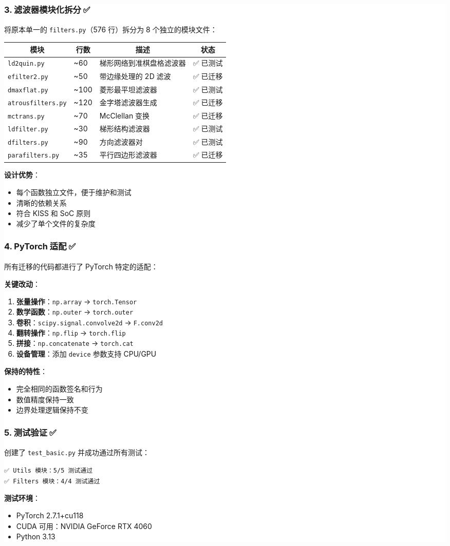 ### 3. 滤波器模块化拆分 ✅

将原本单一的 `filters.py`（576 行）拆分为 8 个独立的模块文件：

| 模块 | 行数 | 描述 | 状态 |
|------|------|------|------|
| `ld2quin.py` | ~60 | 梯形网络到准棋盘格滤波器 | ✅ 已测试 |
| `efilter2.py` | ~50 | 带边缘处理的 2D 滤波 | ✅ 已迁移 |
| `dmaxflat.py` | ~100 | 菱形最平坦滤波器 | ✅ 已测试 |
| `atrousfilters.py` | ~120 | 金字塔滤波器生成 | ✅ 已迁移 |
| `mctrans.py` | ~70 | McClellan 变换 | ✅ 已迁移 |
| `ldfilter.py` | ~30 | 梯形结构滤波器 | ✅ 已测试 |
| `dfilters.py` | ~90 | 方向滤波器对 | ✅ 已测试 |
| `parafilters.py` | ~35 | 平行四边形滤波器 | ✅ 已迁移 |

**设计优势**：
- 每个函数独立文件，便于维护和测试
- 清晰的依赖关系
- 符合 KISS 和 SoC 原则
- 减少了单个文件的复杂度

### 4. PyTorch 适配 ✅

所有迁移的代码都进行了 PyTorch 特定的适配：

**关键改动**：
1. **张量操作**：`np.array` → `torch.Tensor`
2. **数学函数**：`np.outer` → `torch.outer`
3. **卷积**：`scipy.signal.convolve2d` → `F.conv2d`
4. **翻转操作**：`np.flip` → `torch.flip`
5. **拼接**：`np.concatenate` → `torch.cat`
6. **设备管理**：添加 `device` 参数支持 CPU/GPU

**保持的特性**：
- 完全相同的函数签名和行为
- 数值精度保持一致
- 边界处理逻辑保持不变

### 5. 测试验证 ✅

创建了 `test_basic.py` 并成功通过所有测试：

```
✅ Utils 模块：5/5 测试通过
✅ Filters 模块：4/4 测试通过
```

**测试环境**：
- PyTorch 2.7.1+cu118
- CUDA 可用：NVIDIA GeForce RTX 4060
- Python 3.13
